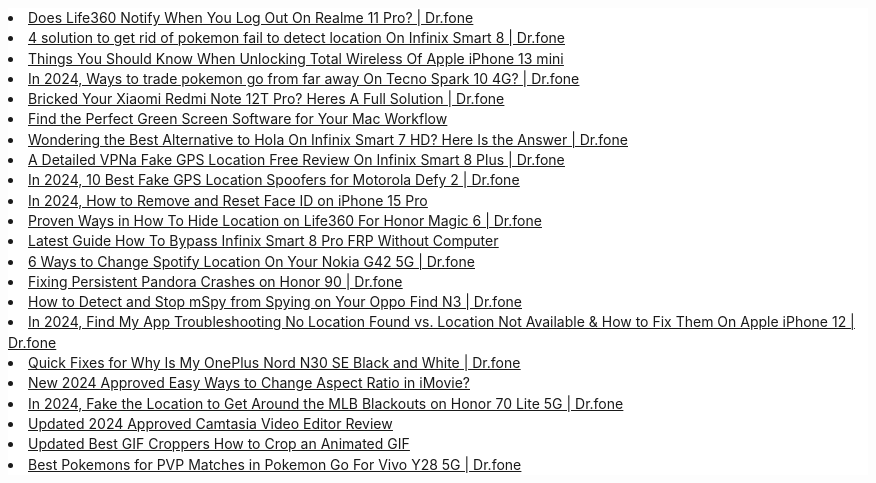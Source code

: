 <li><a href="https://fake-location.techidaily.com/does-life360-notify-when-you-log-out-on-realme-11-pro-drfone-by-drfone-virtual-android/"><u>Does Life360 Notify When You Log Out On Realme 11 Pro? | Dr.fone</u></a></li>
<li><a href="https://android-pokemon-go.techidaily.com/4-solution-to-get-rid-of-pokemon-fail-to-detect-location-on-infinix-smart-8-drfone-by-drfone-virtual-android/"><u>4 solution to get rid of pokemon fail to detect location On Infinix Smart 8 | Dr.fone</u></a></li>
<li><a href="https://ios-unlock.techidaily.com/things-you-should-know-when-unlocking-total-wireless-of-apple-iphone-13-mini-by-drfone-ios/"><u>Things You Should Know When Unlocking Total Wireless Of Apple iPhone 13 mini</u></a></li>
<li><a href="https://android-pokemon-go.techidaily.com/in-2024-ways-to-trade-pokemon-go-from-far-away-on-tecno-spark-10-4g-drfone-by-drfone-virtual-android/"><u>In 2024, Ways to trade pokemon go from far away On Tecno Spark 10 4G? | Dr.fone</u></a></li>
<li><a href="https://howto.techidaily.com/bricked-your-xiaomi-redmi-note-12t-pro-heres-a-full-solution-drfone-by-drfone-fix-android-problems-fix-android-problems/"><u>Bricked Your Xiaomi Redmi Note 12T Pro? Heres A Full Solution | Dr.fone</u></a></li>
<li><a href="https://ai-vdieo-software.techidaily.com/find-the-perfect-green-screen-software-for-your-mac-workflow/"><u>Find the Perfect Green Screen Software for Your Mac Workflow</u></a></li>
<li><a href="https://fake-location.techidaily.com/wondering-the-best-alternative-to-hola-on-infinix-smart-7-hd-here-is-the-answer-drfone-by-drfone-virtual-android/"><u>Wondering the Best Alternative to Hola On Infinix Smart 7 HD? Here Is the Answer | Dr.fone</u></a></li>
<li><a href="https://location-fake.techidaily.com/a-detailed-vpna-fake-gps-location-free-review-on-infinix-smart-8-plus-drfone-by-drfone-virtual-android/"><u>A Detailed VPNa Fake GPS Location Free Review On Infinix Smart 8 Plus | Dr.fone</u></a></li>
<li><a href="https://fake-location.techidaily.com/in-2024-10-best-fake-gps-location-spoofers-for-motorola-defy-2-drfone-by-drfone-virtual-android/"><u>In 2024, 10 Best Fake GPS Location Spoofers for Motorola Defy 2 | Dr.fone</u></a></li>
<li><a href="https://ios-unlock.techidaily.com/in-2024-how-to-remove-and-reset-face-id-on-iphone-15-pro-by-drfone-ios/"><u>In 2024, How to Remove and Reset Face ID on iPhone 15 Pro</u></a></li>
<li><a href="https://location-social.techidaily.com/proven-ways-in-how-to-hide-location-on-life360-for-honor-magic-6-drfone-by-drfone-virtual-android/"><u>Proven Ways in How To Hide Location on Life360 For Honor Magic 6 | Dr.fone</u></a></li>
<li><a href="https://bypass-frp.techidaily.com/latest-guide-how-to-bypass-infinix-smart-8-pro-frp-without-computer-by-drfone-android/"><u>Latest Guide How To Bypass Infinix Smart 8 Pro FRP Without Computer</u></a></li>
<li><a href="https://location-fake.techidaily.com/6-ways-to-change-spotify-location-on-your-nokia-g42-5g-drfone-by-drfone-virtual-android/"><u>6 Ways to Change Spotify Location On Your Nokia G42 5G | Dr.fone</u></a></li>
<li><a href="https://howto.techidaily.com/fixing-persistent-pandora-crashes-on-honor-90-drfone-by-drfone-fix-android-problems-fix-android-problems/"><u>Fixing Persistent Pandora Crashes on Honor 90 | Dr.fone</u></a></li>
<li><a href="https://location-social.techidaily.com/how-to-detect-and-stop-mspy-from-spying-on-your-oppo-find-n3-drfone-by-drfone-virtual-android/"><u>How to Detect and Stop mSpy from Spying on Your Oppo Find N3 | Dr.fone</u></a></li>
<li><a href="https://iphone-location.techidaily.com/in-2024-find-my-app-troubleshooting-no-location-found-vs-location-not-available-and-how-to-fix-them-on-apple-iphone-12-drfone-by-drfone-virtual-ios/"><u>In 2024, Find My App Troubleshooting No Location Found vs. Location Not Available & How to Fix Them On Apple iPhone 12 | Dr.fone</u></a></li>
<li><a href="https://fix-guide.techidaily.com/quick-fixes-for-why-is-my-oneplus-nord-n30-se-black-and-white-drfone-by-drfone-fix-android-problems-fix-android-problems/"><u>Quick Fixes for Why Is My OnePlus Nord N30 SE Black and White | Dr.fone</u></a></li>
<li><a href="https://ai-editing-video.techidaily.com/new-2024-approved-easy-ways-to-change-aspect-ratio-in-imovie/"><u>New 2024 Approved Easy Ways to Change Aspect Ratio in iMovie?</u></a></li>
<li><a href="https://review-topics.techidaily.com/in-2024-fake-the-location-to-get-around-the-mlb-blackouts-on-honor-70-lite-5g-drfone-by-drfone-virtual-android/"><u>In 2024, Fake the Location to Get Around the MLB Blackouts on Honor 70 Lite 5G | Dr.fone</u></a></li>
<li><a href="https://ai-editing-video.techidaily.com/updated-2024-approved-camtasia-video-editor-review/"><u>Updated 2024 Approved Camtasia Video Editor Review</u></a></li>
<li><a href="https://animation-videos.techidaily.com/updated-best-gif-croppers-how-to-crop-an-animated-gif/"><u>Updated Best GIF Croppers How to Crop an Animated GIF</u></a></li>
<li><a href="https://change-location.techidaily.com/best-pokemons-for-pvp-matches-in-pokemon-go-for-vivo-y28-5g-drfone-by-drfone-virtual-android/"><u>Best Pokemons for PVP Matches in Pokemon Go For Vivo Y28 5G | Dr.fone</u></a></li>